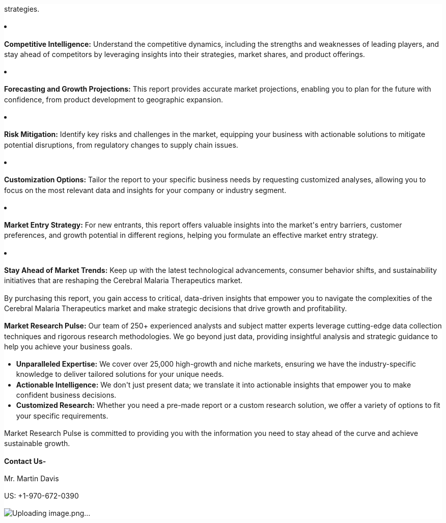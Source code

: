 strategies.</p></li><li><p><strong>Competitive Intelligence:</strong> Understand the competitive dynamics, including the strengths and weaknesses of leading players, and stay ahead of competitors by leveraging insights into their strategies, market shares, and product offerings.</p></li><li><p><strong>Forecasting and Growth Projections:</strong> This report provides accurate market projections, enabling you to plan for the future with confidence, from product development to geographic expansion.</p></li><li><p><strong>Risk Mitigation:</strong> Identify key risks and challenges in the market, equipping your business with actionable solutions to mitigate potential disruptions, from regulatory changes to supply chain issues.</p></li><li><p><strong>Customization Options:</strong> Tailor the report to your specific business needs by requesting customized analyses, allowing you to focus on the most relevant data and insights for your company or industry segment.</p></li><li><p><strong>Market Entry Strategy:</strong> For new entrants, this report offers valuable insights into the market's entry barriers, customer preferences, and growth potential in different regions, helping you formulate an effective market entry strategy.</p></li><li><p><strong>Stay Ahead of Market Trends:</strong> Keep up with the latest technological advancements, consumer behavior shifts, and sustainability initiatives that are reshaping the Cerebral Malaria Therapeutics market.</p></li></ol><p>By purchasing this report, you gain access to critical, data-driven insights that empower you to navigate the complexities of the Cerebral Malaria Therapeutics market and make strategic decisions that drive growth and profitability.</p><p><strong>Market Research Pulse:</strong>&nbsp;Our team of 250+ experienced analysts and subject matter experts leverage cutting-edge data collection techniques and rigorous research methodologies. We go beyond just data, providing insightful analysis and strategic guidance to help you achieve your business goals.</p><ul><li><strong>Unparalleled Expertise:</strong>&nbsp;We cover over 25,000 high-growth and niche markets, ensuring we have the industry-specific knowledge to deliver tailored solutions for your unique needs.</li><li><strong>Actionable Intelligence:</strong>&nbsp;We don't just present data; we translate it into actionable insights that empower you to make confident business decisions.</li><li><strong>Customized Research:</strong>&nbsp;Whether you need a pre-made report or a custom research solution, we offer a variety of options to fit your specific requirements.</li></ul><p>Market Research Pulse is committed to providing you with the information you need to stay ahead of the curve and achieve sustainable growth.</p><p><strong>Contact Us-</strong></p><p>Mr. Martin Davis</p><p>US: +1-970-672-0390</p>
![Uploading image.png…]()
